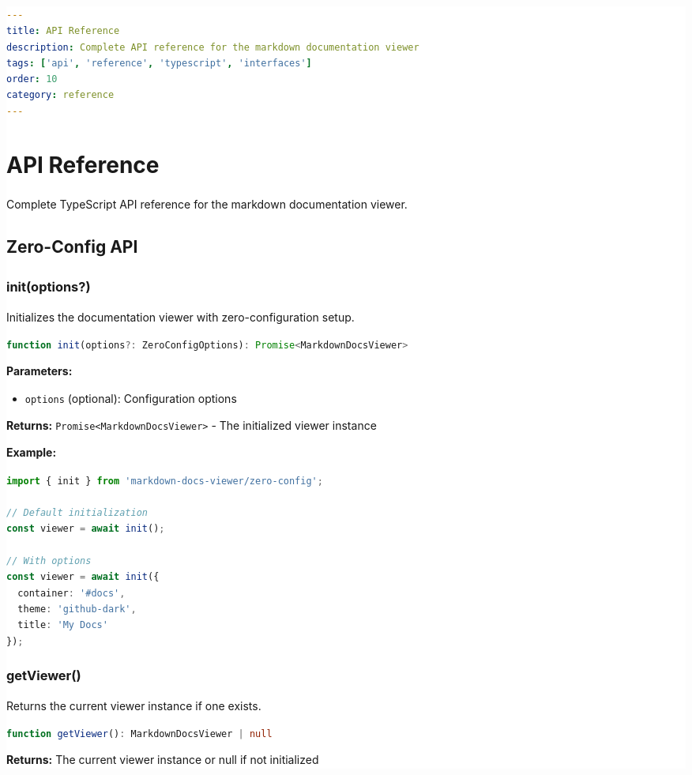 ```yaml
---
title: API Reference
description: Complete API reference for the markdown documentation viewer
tags: ['api', 'reference', 'typescript', 'interfaces']
order: 10
category: reference
---
```


# API Reference

Complete TypeScript API reference for the markdown documentation viewer.

## Zero-Config API

### init(options?)

Initializes the documentation viewer with zero-configuration setup.

```typescript
function init(options?: ZeroConfigOptions): Promise<MarkdownDocsViewer>
```

**Parameters:**

- `options` (optional): Configuration options

**Returns:** `Promise<MarkdownDocsViewer>` - The initialized viewer instance

**Example:**

```typescript
import { init } from 'markdown-docs-viewer/zero-config';

// Default initialization
const viewer = await init();

// With options
const viewer = await init({
  container: '#docs',
  theme: 'github-dark',
  title: 'My Docs'
});
```

### getViewer()

Returns the current viewer instance if one exists.

```typescript
function getViewer(): MarkdownDocsViewer | null
```

**Returns:** The current viewer instance or null if not initialized
